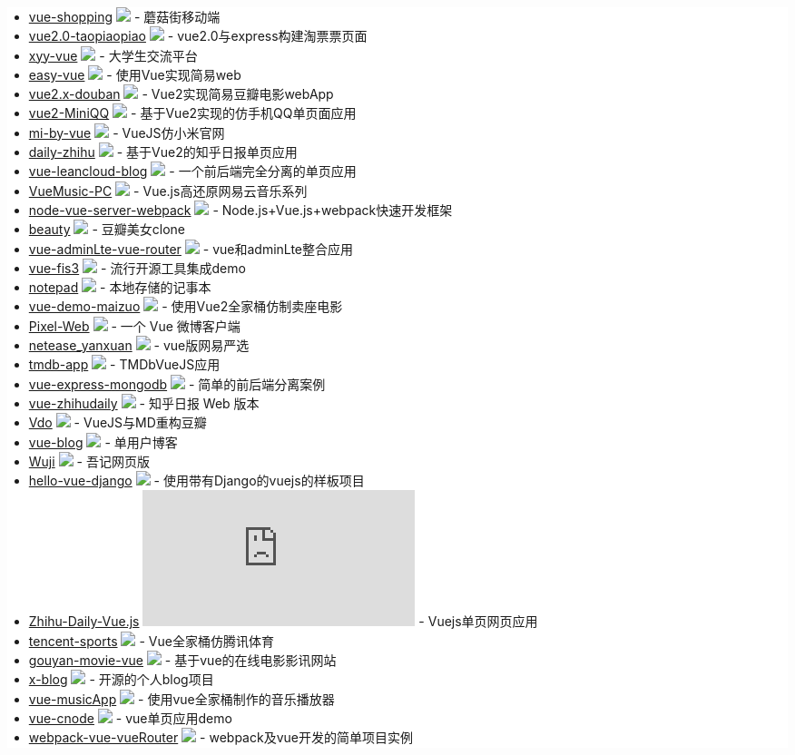 - [vue-shopping](https://github.com/andylei18/vue-shopping) ![](https://img.shields.io/github/stars/andylei18/vue-shopping?style=social) - 蘑菇街移动端 
- [vue2.0-taopiaopiao](https://github.com/canfoo/vue2.0-taopiaopiao) ![](https://img.shields.io/github/stars/canfoo/vue2.0-taopiaopiao?style=social) - vue2.0与express构建淘票票页面 
- [xyy-vue](https://github.com/hzzly/xyy-vue) ![](https://img.shields.io/github/stars/hzzly/xyy-vue?style=social) - 大学生交流平台 
- [easy-vue](https://github.com/TIGERB/easy-vue) ![](https://img.shields.io/github/stars/TIGERB/easy-vue?style=social) - 使用Vue实现简易web 
- [vue2.x-douban](https://github.com/superman66/vue2.x-douban) ![](https://img.shields.io/github/stars/superman66/vue2.x-douban?style=social) - Vue2实现简易豆瓣电影webApp 
- [vue2-MiniQQ](https://github.com/jiangqizheng/vue2-MiniQQ) ![](https://img.shields.io/github/stars/jiangqizheng/vue2-MiniQQ?style=social) - 基于Vue2实现的仿手机QQ单页面应用 
- [mi-by-vue](https://github.com/wendaosanshou/mi-by-vue) ![](https://img.shields.io/github/stars/wendaosanshou/mi-by-vue?style=social) - VueJS仿小米官网 
- [daily-zhihu](https://github.com/walleeeee/daily-zhihu) ![](https://img.shields.io/github/stars/walleeeee/daily-zhihu?style=social) - 基于Vue2的知乎日报单页应用 
- [vue-leancloud-blog](https://github.com/jiangjiu/vue-leancloud-blog) ![](https://img.shields.io/github/stars/jiangjiu/vue-leancloud-blog?style=social) - 一个前后端完全分离的单页应用 
- [VueMusic-PC](https://github.com/Reusjs/VueMusic-PC) ![](https://img.shields.io/github/stars/Reusjs/VueMusic-PC?style=social) - Vue.js高还原网易云音乐系列 
- [node-vue-server-webpack](https://github.com/yjj5855/node-vue-server-webpack) ![](https://img.shields.io/github/stars/yjj5855/node-vue-server-webpack?style=social) - Node.js+Vue.js+webpack快速开发框架 
- [beauty](https://github.com/beauty-enjoy/beauty) ![](https://img.shields.io/github/stars/beauty-enjoy/beauty?style=social) - 豆瓣美女clone 
- [vue-adminLte-vue-router](https://github.com/liujians/vue-adminLte-vue-router) ![](https://img.shields.io/github/stars/liujians/vue-adminLte-vue-router?style=social) - vue和adminLte整合应用 
- [vue-fis3](https://github.com/okoala/vue-fis3) ![](https://img.shields.io/github/stars/okoala/vue-fis3?style=social) - 流行开源工具集成demo 
- [notepad](https://github.com/lin-xin/notepad) ![](https://img.shields.io/github/stars/lin-xin/notepad?style=social) - 本地存储的记事本 
- [vue-demo-maizuo](https://github.com/ChuckCZC/vue-demo-maizuo) ![](https://img.shields.io/github/stars/ChuckCZC/vue-demo-maizuo?style=social) - 使用Vue2全家桶仿制卖座电影 
- [Pixel-Web](https://github.com/Werb/Pixel-Web) ![](https://img.shields.io/github/stars/Werb/Pixel-Web?style=social) - 一个 Vue 微博客户端 
- [netease_yanxuan](https://github.com/MengZhaoFly/netease_yanxuan) ![](https://img.shields.io/github/stars/MengZhaoFly/netease_yanxuan?style=social) - vue版网易严选 
- [tmdb-app](https://github.com/dmtrbrl/tmdb-app) ![](https://img.shields.io/github/stars/dmtrbrl/tmdb-app?style=social) - TMDbVueJS应用 
- [vue-express-mongodb](https://github.com/xrr2016/vue-express-mongodb) ![](https://img.shields.io/github/stars/xrr2016/vue-express-mongodb?style=social) - 简单的前后端分离案例 
- [vue-zhihudaily](https://github.com/iHaPBoy/vue-zhihudaily) ![](https://img.shields.io/github/stars/iHaPBoy/vue-zhihudaily?style=social) - 知乎日报 Web 版本 
- [Vdo](https://github.com/RalfZhang/Vdo) ![](https://img.shields.io/github/stars/RalfZhang/Vdo?style=social) - VueJS与MD重构豆瓣 
- [vue-blog](https://github.com/BUPT-HJM/vue-blog) ![](https://img.shields.io/github/stars/BUPT-HJM/vue-blog?style=social) - 单用户博客 
- [Wuji](https://github.com/xiaobinwu/Wuji) ![](https://img.shields.io/github/stars/xiaobinwu/Wuji?style=social) - 吾记网页版 
- [hello-vue-django](https://github.com/rokups/hello-vue-django) ![](https://img.shields.io/github/stars/rokups/hello-vue-django?style=social) - 使用带有Django的vuejs的样板项目 
- [Zhihu-Daily-Vue.js](https://github.com/pomelo-chuan/Zhihu-Daily-Vue.js) ![](https://img.shields.io/github/stars/pomelo-chuan/Zhihu-Daily-Vue.js?style=social) - Vuejs单页网页应用 
- [tencent-sports](https://github.com/renjie1996/tencent-sports) ![](https://img.shields.io/github/stars/renjie1996/tencent-sports?style=social) - Vue全家桶仿腾讯体育 
- [gouyan-movie-vue](https://github.com/zhixuanziben/gouyan-movie-vue) ![](https://img.shields.io/github/stars/zhixuanziben/gouyan-movie-vue?style=social) - 基于vue的在线电影影讯网站 
- [x-blog](https://github.com/CommanderXL/x-blog) ![](https://img.shields.io/github/stars/CommanderXL/x-blog?style=social) - 开源的个人blog项目 
- [vue-musicApp](https://github.com/lxyisme/vue-musicApp) ![](https://img.shields.io/github/stars/lxyisme/vue-musicApp?style=social) - 使用vue全家桶制作的音乐播放器 
- [vue-cnode](https://github.com/wszgxa/vue-cnode) ![](https://img.shields.io/github/stars/wszgxa/vue-cnode?style=social) - vue单页应用demo 
- [webpack-vue-vueRouter](https://github.com/193Eric/webpack-vue-vueRouter) ![](https://img.shields.io/github/stars/193Eric/webpack-vue-vueRouter?style=social) - webpack及vue开发的简单项目实例 